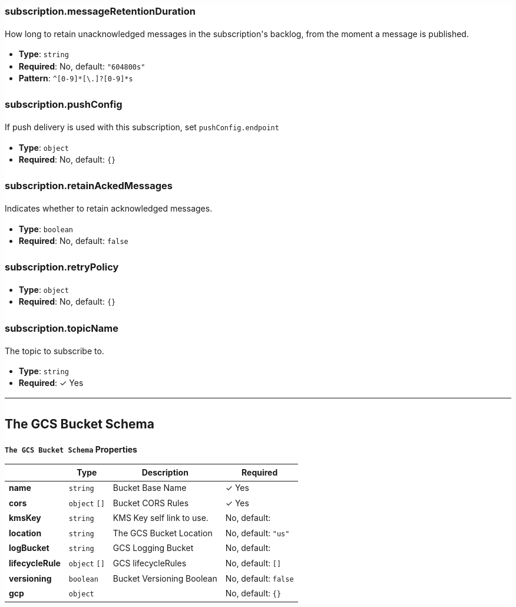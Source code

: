 ### subscription.messageRetentionDuration

How long to retain unacknowledged messages in the subscription's backlog, from the moment a message is published.

* **Type**: `string`
* **Required**: No, default: `"604800s"`
* **Pattern**: `^[0-9]*[\.]?[0-9]*s`

### subscription.pushConfig

If push delivery is used with this subscription, set `pushConfig.endpoint`

* **Type**: `object`
* **Required**: No, default: `{}`

### subscription.retainAckedMessages

Indicates whether to retain acknowledged messages.

* **Type**: `boolean`
* **Required**: No, default: `false`

### subscription.retryPolicy

* **Type**: `object`
* **Required**: No, default: `{}`

### subscription.topicName

The topic to subscribe to.

* **Type**: `string`
* **Required**:  &#10003; Yes




---------------------------------------
<a name="reference-bucket"></a>
## The GCS Bucket Schema

**`The GCS Bucket Schema` Properties**

|   |Type|Description|Required|
|---|---|---|---|
|**name**|`string`|Bucket Base Name| &#10003; Yes|
|**cors**|`object` `[]`|Bucket CORS Rules| &#10003; Yes|
|**kmsKey**|`string`|KMS Key self link to use.|No, default: |
|**location**|`string`|The GCS Bucket Location|No, default: `"us"`|
|**logBucket**|`string`|GCS Logging Bucket|No, default: |
|**lifecycleRule**|`object` `[]`|GCS lifecycleRules|No, default: `[]`|
|**versioning**|`boolean`|Bucket Versioning Boolean|No, default: `false`|
|**gcp**|`object`||No, default: `{}`|
